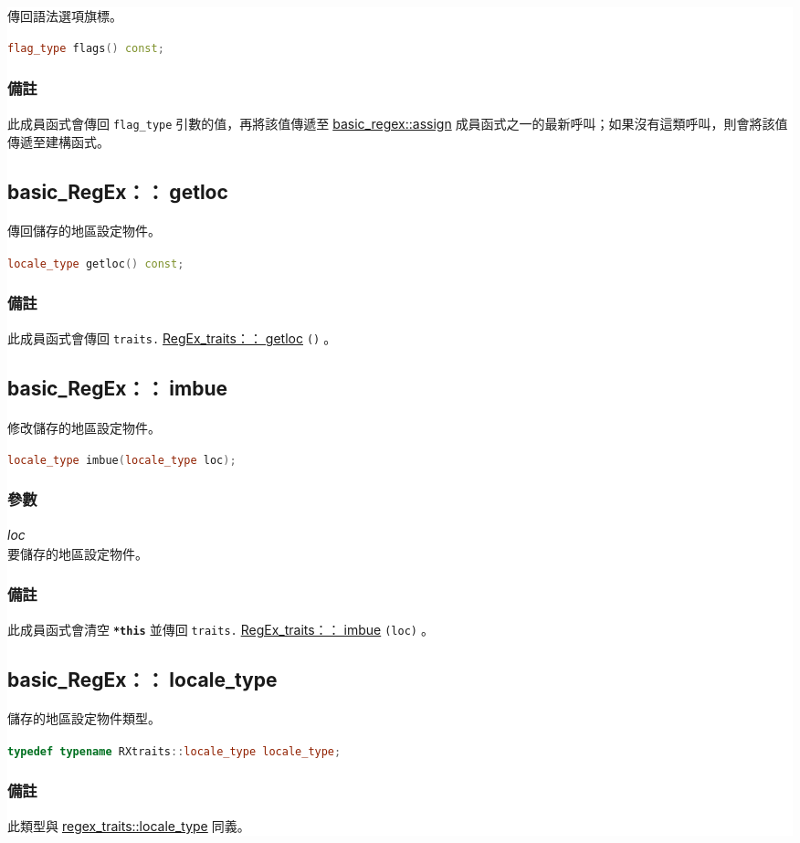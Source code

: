 傳回語法選項旗標。

```cpp
flag_type flags() const;
```

### <a name="remarks"></a>備註

此成員函式會傳回 `flag_type` 引數的值，再將該值傳遞至 [basic_regex::assign](#assign) 成員函式之一的最新呼叫；如果沒有這類呼叫，則會將該值傳遞至建構函式。

## <a name="basic_regexgetloc"></a><a name="getloc"></a>basic_RegEx：： getloc

傳回儲存的地區設定物件。

```cpp
locale_type getloc() const;
```

### <a name="remarks"></a>備註

此成員函式會傳回 `traits.` [RegEx_traits：： getloc](../standard-library/regex-traits-class.md#getloc) `()` 。

## <a name="basic_regeximbue"></a><a name="imbue"></a>basic_RegEx：： imbue

修改儲存的地區設定物件。

```cpp
locale_type imbue(locale_type loc);
```

### <a name="parameters"></a>參數

*loc*\
要儲存的地區設定物件。

### <a name="remarks"></a>備註

此成員函式會清空 **`*this`** 並傳回 `traits.` [RegEx_traits：： imbue](../standard-library/regex-traits-class.md#imbue) `(loc)` 。

## <a name="basic_regexlocale_type"></a><a name="locale_type"></a>basic_RegEx：： locale_type

儲存的地區設定物件類型。

```cpp
typedef typename RXtraits::locale_type locale_type;
```

### <a name="remarks"></a>備註

此類型與 [regex_traits::locale_type](../standard-library/regex-traits-class.md#locale_type) 同義。
